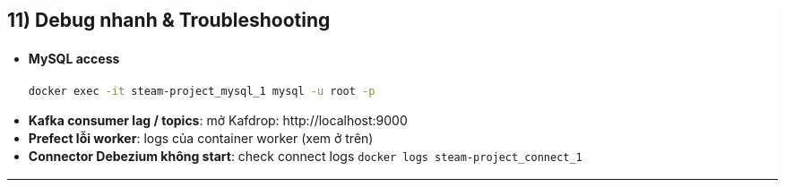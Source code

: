 
## 11) Debug nhanh & Troubleshooting
- **MySQL access**
  ```bash
  docker exec -it steam-project_mysql_1 mysql -u root -p
  ```
- **Kafka consumer lag / topics**: mở Kafdrop: http://localhost:9000
- **Prefect lỗi worker**: logs của container worker (xem ở trên)
- **Connector Debezium không start**: check connect logs `docker logs steam-project_connect_1`

---
